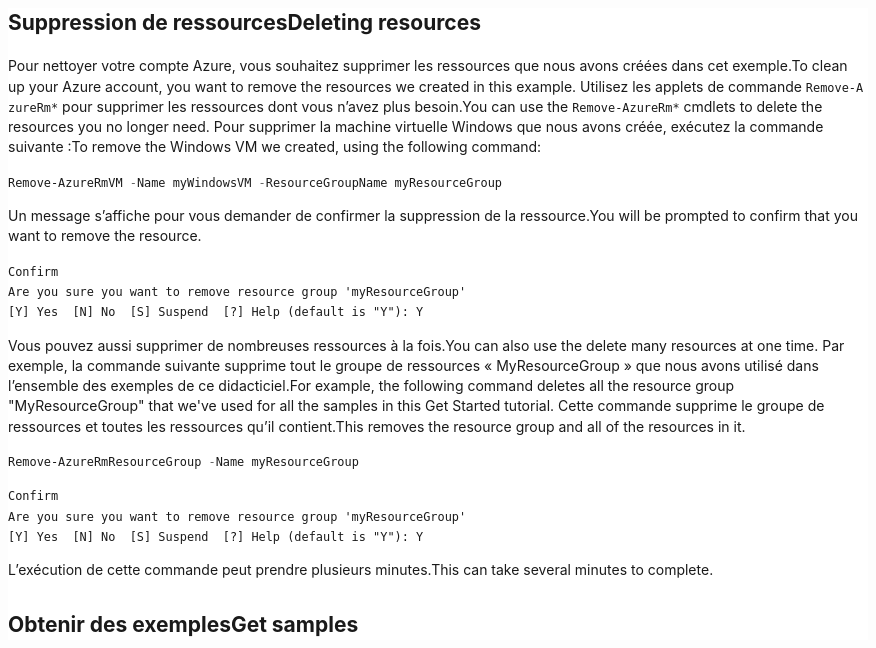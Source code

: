 ## <a name="deleting-resources"></a><span data-ttu-id="983ef-181">Suppression de ressources</span><span class="sxs-lookup"><span data-stu-id="983ef-181">Deleting resources</span></span>

<span data-ttu-id="983ef-182">Pour nettoyer votre compte Azure, vous souhaitez supprimer les ressources que nous avons créées dans cet exemple.</span><span class="sxs-lookup"><span data-stu-id="983ef-182">To clean up your Azure account, you want to remove the resources we created in this example.</span></span> <span data-ttu-id="983ef-183">Utilisez les applets de commande `Remove-AzureRm*` pour supprimer les ressources dont vous n’avez plus besoin.</span><span class="sxs-lookup"><span data-stu-id="983ef-183">You can use the `Remove-AzureRm*` cmdlets to delete the resources you no longer need.</span></span> <span data-ttu-id="983ef-184">Pour supprimer la machine virtuelle Windows que nous avons créée, exécutez la commande suivante :</span><span class="sxs-lookup"><span data-stu-id="983ef-184">To remove the Windows VM we created, using the following command:</span></span>

```powershell
Remove-AzureRmVM -Name myWindowsVM -ResourceGroupName myResourceGroup
```

<span data-ttu-id="983ef-185">Un message s’affiche pour vous demander de confirmer la suppression de la ressource.</span><span class="sxs-lookup"><span data-stu-id="983ef-185">You will be prompted to confirm that you want to remove the resource.</span></span>

```Output
Confirm
Are you sure you want to remove resource group 'myResourceGroup'
[Y] Yes  [N] No  [S] Suspend  [?] Help (default is "Y"): Y
```

<span data-ttu-id="983ef-186">Vous pouvez aussi supprimer de nombreuses ressources à la fois.</span><span class="sxs-lookup"><span data-stu-id="983ef-186">You can also use the delete many resources at one time.</span></span> <span data-ttu-id="983ef-187">Par exemple, la commande suivante supprime tout le groupe de ressources « MyResourceGroup » que nous avons utilisé dans l’ensemble des exemples de ce didacticiel.</span><span class="sxs-lookup"><span data-stu-id="983ef-187">For example, the following command deletes all the resource group "MyResourceGroup" that we've used for all the samples in this Get Started tutorial.</span></span> <span data-ttu-id="983ef-188">Cette commande supprime le groupe de ressources et toutes les ressources qu’il contient.</span><span class="sxs-lookup"><span data-stu-id="983ef-188">This removes the resource group and all of the resources in it.</span></span>

```powershell
Remove-AzureRmResourceGroup -Name myResourceGroup
```

```Output
Confirm
Are you sure you want to remove resource group 'myResourceGroup'
[Y] Yes  [N] No  [S] Suspend  [?] Help (default is "Y"): Y
```

<span data-ttu-id="983ef-189">L’exécution de cette commande peut prendre plusieurs minutes.</span><span class="sxs-lookup"><span data-stu-id="983ef-189">This can take several minutes to complete.</span></span>

## <a name="get-samples"></a><span data-ttu-id="983ef-190">Obtenir des exemples</span><span class="sxs-lookup"><span data-stu-id="983ef-190">Get samples</span></span>

